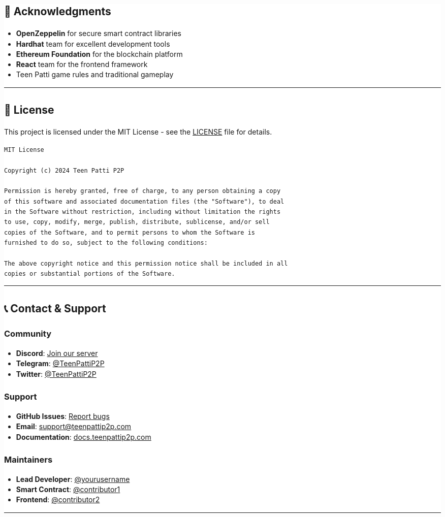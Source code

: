
## 🙏 Acknowledgments

- **OpenZeppelin** for secure smart contract libraries
- **Hardhat** team for excellent development tools
- **Ethereum Foundation** for the blockchain platform
- **React** team for the frontend framework
- Teen Patti game rules and traditional gameplay

---

## 📄 License

This project is licensed under the MIT License - see the [LICENSE](LICENSE) file for details.

```
MIT License

Copyright (c) 2024 Teen Patti P2P

Permission is hereby granted, free of charge, to any person obtaining a copy
of this software and associated documentation files (the "Software"), to deal
in the Software without restriction, including without limitation the rights
to use, copy, modify, merge, publish, distribute, sublicense, and/or sell
copies of the Software, and to permit persons to whom the Software is
furnished to do so, subject to the following conditions:

The above copyright notice and this permission notice shall be included in all
copies or substantial portions of the Software.
```

---

## 📞 Contact & Support

### Community
- **Discord**: [Join our server](#)
- **Telegram**: [@TeenPattiP2P](#)
- **Twitter**: [@TeenPattiP2P](#)

### Support
- **GitHub Issues**: [Report bugs](https://github.com/yourusername/teen-patti-blockchain/issues)
- **Email**: support@teenpattip2p.com
- **Documentation**: [docs.teenpattip2p.com](#)

### Maintainers
- **Lead Developer**: [@yourusername](https://github.com/yourusername)
- **Smart Contract**: [@contributor1](https://github.com/contributor1)
- **Frontend**: [@contributor2](https://github.com/contributor2)

---
